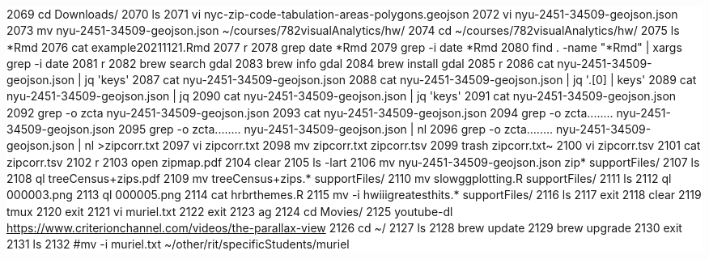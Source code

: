  2069  cd Downloads/
 2070  ls
 2071  vi nyc-zip-code-tabulation-areas-polygons.geojson 
 2072  vi nyu-2451-34509-geojson.json 
 2073  mv nyu-2451-34509-geojson.json ~/courses/782visualAnalytics/hw/
 2074  cd ~/courses/782visualAnalytics/hw/
 2075  ls *Rmd
 2076  cat example20211121.Rmd 
 2077  r
 2078  grep date *Rmd
 2079  grep -i date *Rmd
 2080  find . -name "*Rmd" | xargs grep -i date
 2081  r
 2082  brew search gdal
 2083  brew info gdal
 2084  brew install gdal
 2085  r
 2086  cat nyu-2451-34509-geojson.json | jq 'keys'
 2087  cat nyu-2451-34509-geojson.json
 2088  cat nyu-2451-34509-geojson.json | jq '.[0] | keys'
 2089  cat nyu-2451-34509-geojson.json | jq
 2090  cat nyu-2451-34509-geojson.json | jq 'keys'
 2091  cat nyu-2451-34509-geojson.json 
 2092  grep -o zcta nyu-2451-34509-geojson.json 
 2093  cat nyu-2451-34509-geojson.json 
 2094  grep -o zcta........ nyu-2451-34509-geojson.json 
 2095  grep -o zcta........ nyu-2451-34509-geojson.json | nl
 2096  grep -o zcta........ nyu-2451-34509-geojson.json | nl >zipcorr.txt
 2097  vi zipcorr.txt 
 2098  mv zipcorr.txt zipcorr.tsv
 2099  trash zipcorr.txt~ 
 2100  vi zipcorr.tsv 
 2101  cat zipcorr.tsv
 2102  r
 2103  open zipmap.pdf 
 2104  clear
 2105  ls -lart
 2106  mv nyu-2451-34509-geojson.json zip* supportFiles/
 2107  ls
 2108  ql treeCensus+zips.pdf 
 2109  mv treeCensus+zips.* supportFiles/
 2110  mv slowggplotting.R supportFiles/
 2111  ls
 2112  ql 000003.png 
 2113  ql 000005.png 
 2114  cat hrbrthemes.R 
 2115  mv -i hwiiigreatesthits.* supportFiles/
 2116  ls
 2117  exit
 2118  clear
 2119  tmux
 2120  exit
 2121  vi muriel.txt
 2122  exit
 2123  ag
 2124  cd Movies/
 2125  youtube-dl https://www.criterionchannel.com/videos/the-parallax-view
 2126  cd ~/
 2127  ls
 2128  brew update
 2129  brew upgrade
 2130  exit
 2131  ls
 2132  #mv -i muriel.txt ~/other/rit/specificStudents/muriel